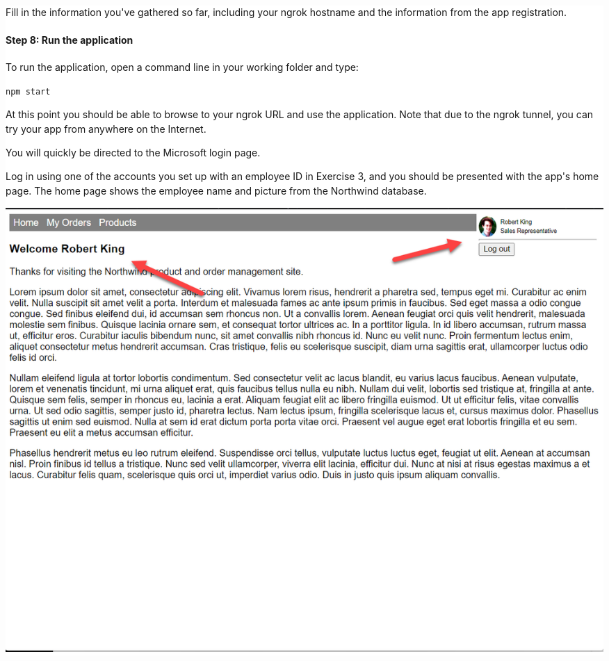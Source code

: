 Fill in the information you've gathered so far, including your ngrok hostname and the information from the app registration.

#### Step 8: Run the application

To run the application, open a command line in your working folder and type:

~~~shell
npm start
~~~

At this point you should be able to browse to your ngrok URL and use the application. Note that due to the ngrok tunnel, you can try your app from anywhere on the Internet.

You will quickly be directed to the Microsoft login page. 

Log in using one of the accounts you set up with an employee ID in Exercise 3, and you should be presented with the app's home page. The home page shows the employee name and picture from the Northwind database.

![Home page](../Assets/01-040-Run-1.png)
